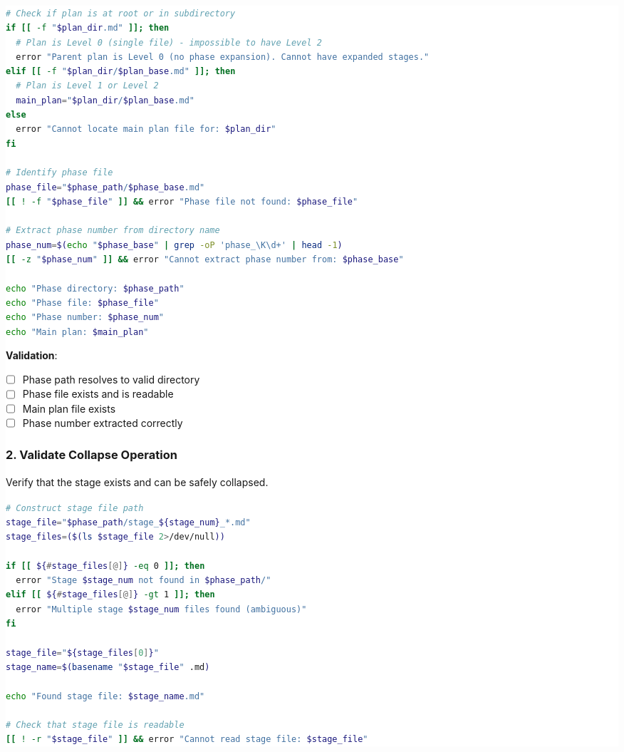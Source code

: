 ```bash
# Check if plan is at root or in subdirectory
if [[ -f "$plan_dir.md" ]]; then
  # Plan is Level 0 (single file) - impossible to have Level 2
  error "Parent plan is Level 0 (no phase expansion). Cannot have expanded stages."
elif [[ -f "$plan_dir/$plan_base.md" ]]; then
  # Plan is Level 1 or Level 2
  main_plan="$plan_dir/$plan_base.md"
else
  error "Cannot locate main plan file for: $plan_dir"
fi

# Identify phase file
phase_file="$phase_path/$phase_base.md"
[[ ! -f "$phase_file" ]] && error "Phase file not found: $phase_file"

# Extract phase number from directory name
phase_num=$(echo "$phase_base" | grep -oP 'phase_\K\d+' | head -1)
[[ -z "$phase_num" ]] && error "Cannot extract phase number from: $phase_base"

echo "Phase directory: $phase_path"
echo "Phase file: $phase_file"
echo "Phase number: $phase_num"
echo "Main plan: $main_plan"
```

**Validation**:
- [ ] Phase path resolves to valid directory
- [ ] Phase file exists and is readable
- [ ] Main plan file exists
- [ ] Phase number extracted correctly

### 2. Validate Collapse Operation

Verify that the stage exists and can be safely collapsed.

```bash
# Construct stage file path
stage_file="$phase_path/stage_${stage_num}_*.md"
stage_files=($(ls $stage_file 2>/dev/null))

if [[ ${#stage_files[@]} -eq 0 ]]; then
  error "Stage $stage_num not found in $phase_path/"
elif [[ ${#stage_files[@]} -gt 1 ]]; then
  error "Multiple stage $stage_num files found (ambiguous)"
fi

stage_file="${stage_files[0]}"
stage_name=$(basename "$stage_file" .md)

echo "Found stage file: $stage_name.md"

# Check that stage file is readable
[[ ! -r "$stage_file" ]] && error "Cannot read stage file: $stage_file"
```
